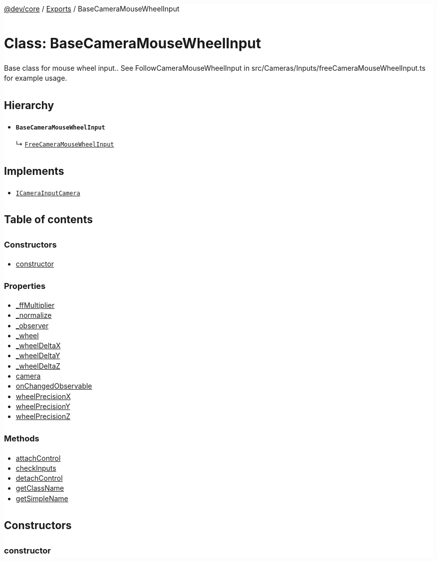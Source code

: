 [@dev/core](../README.md) / [Exports](../modules.md) / BaseCameraMouseWheelInput

# Class: BaseCameraMouseWheelInput

Base class for mouse wheel input..
See FollowCameraMouseWheelInput in src/Cameras/Inputs/freeCameraMouseWheelInput.ts
for example usage.

## Hierarchy

- **`BaseCameraMouseWheelInput`**

  ↳ [`FreeCameraMouseWheelInput`](FreeCameraMouseWheelInput.md)

## Implements

- [`ICameraInput`](../interfaces/ICameraInput.md)[`Camera`](Camera.md)

## Table of contents

### Constructors

- [constructor](BaseCameraMouseWheelInput.md#constructor)

### Properties

- [\_ffMultiplier](BaseCameraMouseWheelInput.md#_ffmultiplier)
- [\_normalize](BaseCameraMouseWheelInput.md#_normalize)
- [\_observer](BaseCameraMouseWheelInput.md#_observer)
- [\_wheel](BaseCameraMouseWheelInput.md#_wheel)
- [\_wheelDeltaX](BaseCameraMouseWheelInput.md#_wheeldeltax)
- [\_wheelDeltaY](BaseCameraMouseWheelInput.md#_wheeldeltay)
- [\_wheelDeltaZ](BaseCameraMouseWheelInput.md#_wheeldeltaz)
- [camera](BaseCameraMouseWheelInput.md#camera)
- [onChangedObservable](BaseCameraMouseWheelInput.md#onchangedobservable)
- [wheelPrecisionX](BaseCameraMouseWheelInput.md#wheelprecisionx)
- [wheelPrecisionY](BaseCameraMouseWheelInput.md#wheelprecisiony)
- [wheelPrecisionZ](BaseCameraMouseWheelInput.md#wheelprecisionz)

### Methods

- [attachControl](BaseCameraMouseWheelInput.md#attachcontrol)
- [checkInputs](BaseCameraMouseWheelInput.md#checkinputs)
- [detachControl](BaseCameraMouseWheelInput.md#detachcontrol)
- [getClassName](BaseCameraMouseWheelInput.md#getclassname)
- [getSimpleName](BaseCameraMouseWheelInput.md#getsimplename)

## Constructors

### constructor
